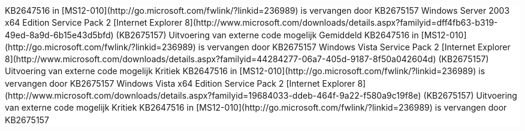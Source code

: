 </td>
<td style="border:1px solid black;">
KB2647516 in [MS12-010](http://go.microsoft.com/fwlink/?linkid=236989) is vervangen door KB2675157
</td>
</tr>
<tr>
<td style="border:1px solid black;">
Windows Server 2003 x64 Edition Service Pack 2
</td>
<td style="border:1px solid black;">
[Internet Explorer 8](http://www.microsoft.com/downloads/details.aspx?familyid=dff4fb63-b319-49ed-8a9d-6b15e43d5bfd)  
(KB2675157)
</td>
<td style="border:1px solid black;">
Uitvoering van externe code mogelijk
</td>
<td style="border:1px solid black;">
Gemiddeld
</td>
<td style="border:1px solid black;">
KB2647516 in [MS12-010](http://go.microsoft.com/fwlink/?linkid=236989) is vervangen door KB2675157
</td>
</tr>
<tr class="alternateRow">
<td style="border:1px solid black;">
Windows Vista Service Pack 2
</td>
<td style="border:1px solid black;">
[Internet Explorer 8](http://www.microsoft.com/downloads/details.aspx?familyid=44284277-06a7-405d-9187-8f50a042604d)  
(KB2675157)
</td>
<td style="border:1px solid black;">
Uitvoering van externe code mogelijk
</td>
<td style="border:1px solid black;">
Kritiek
</td>
<td style="border:1px solid black;">
KB2647516 in [MS12-010](http://go.microsoft.com/fwlink/?linkid=236989) is vervangen door KB2675157
</td>
</tr>
<tr>
<td style="border:1px solid black;">
Windows Vista x64 Edition Service Pack 2
</td>
<td style="border:1px solid black;">
[Internet Explorer 8](http://www.microsoft.com/downloads/details.aspx?familyid=19684033-ddeb-464f-9a22-f580a9c19f8e)  
(KB2675157)
</td>
<td style="border:1px solid black;">
Uitvoering van externe code mogelijk
</td>
<td style="border:1px solid black;">
Kritiek
</td>
<td style="border:1px solid black;">
KB2647516 in [MS12-010](http://go.microsoft.com/fwlink/?linkid=236989) is vervangen door KB2675157
</td>
</tr>
<tr class="alternateRow">
<td style="border:1px solid black;">